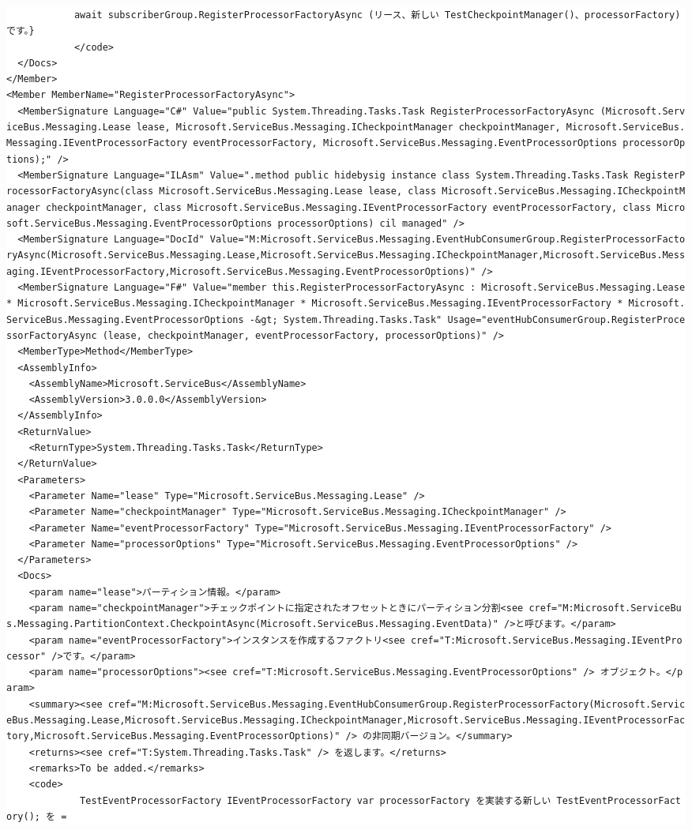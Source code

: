                 await subscriberGroup.RegisterProcessorFactoryAsync (リース、新しい TestCheckpointManager()、processorFactory) です。}
                </code>
      </Docs>
    </Member>
    <Member MemberName="RegisterProcessorFactoryAsync">
      <MemberSignature Language="C#" Value="public System.Threading.Tasks.Task RegisterProcessorFactoryAsync (Microsoft.ServiceBus.Messaging.Lease lease, Microsoft.ServiceBus.Messaging.ICheckpointManager checkpointManager, Microsoft.ServiceBus.Messaging.IEventProcessorFactory eventProcessorFactory, Microsoft.ServiceBus.Messaging.EventProcessorOptions processorOptions);" />
      <MemberSignature Language="ILAsm" Value=".method public hidebysig instance class System.Threading.Tasks.Task RegisterProcessorFactoryAsync(class Microsoft.ServiceBus.Messaging.Lease lease, class Microsoft.ServiceBus.Messaging.ICheckpointManager checkpointManager, class Microsoft.ServiceBus.Messaging.IEventProcessorFactory eventProcessorFactory, class Microsoft.ServiceBus.Messaging.EventProcessorOptions processorOptions) cil managed" />
      <MemberSignature Language="DocId" Value="M:Microsoft.ServiceBus.Messaging.EventHubConsumerGroup.RegisterProcessorFactoryAsync(Microsoft.ServiceBus.Messaging.Lease,Microsoft.ServiceBus.Messaging.ICheckpointManager,Microsoft.ServiceBus.Messaging.IEventProcessorFactory,Microsoft.ServiceBus.Messaging.EventProcessorOptions)" />
      <MemberSignature Language="F#" Value="member this.RegisterProcessorFactoryAsync : Microsoft.ServiceBus.Messaging.Lease * Microsoft.ServiceBus.Messaging.ICheckpointManager * Microsoft.ServiceBus.Messaging.IEventProcessorFactory * Microsoft.ServiceBus.Messaging.EventProcessorOptions -&gt; System.Threading.Tasks.Task" Usage="eventHubConsumerGroup.RegisterProcessorFactoryAsync (lease, checkpointManager, eventProcessorFactory, processorOptions)" />
      <MemberType>Method</MemberType>
      <AssemblyInfo>
        <AssemblyName>Microsoft.ServiceBus</AssemblyName>
        <AssemblyVersion>3.0.0.0</AssemblyVersion>
      </AssemblyInfo>
      <ReturnValue>
        <ReturnType>System.Threading.Tasks.Task</ReturnType>
      </ReturnValue>
      <Parameters>
        <Parameter Name="lease" Type="Microsoft.ServiceBus.Messaging.Lease" />
        <Parameter Name="checkpointManager" Type="Microsoft.ServiceBus.Messaging.ICheckpointManager" />
        <Parameter Name="eventProcessorFactory" Type="Microsoft.ServiceBus.Messaging.IEventProcessorFactory" />
        <Parameter Name="processorOptions" Type="Microsoft.ServiceBus.Messaging.EventProcessorOptions" />
      </Parameters>
      <Docs>
        <param name="lease">パーティション情報。</param>
        <param name="checkpointManager">チェックポイントに指定されたオフセットときにパーティション分割<see cref="M:Microsoft.ServiceBus.Messaging.PartitionContext.CheckpointAsync(Microsoft.ServiceBus.Messaging.EventData)" />と呼びます。</param>
        <param name="eventProcessorFactory">インスタンスを作成するファクトリ<see cref="T:Microsoft.ServiceBus.Messaging.IEventProcessor" />です。</param>
        <param name="processorOptions"><see cref="T:Microsoft.ServiceBus.Messaging.EventProcessorOptions" /> オブジェクト。</param>
        <summary><see cref="M:Microsoft.ServiceBus.Messaging.EventHubConsumerGroup.RegisterProcessorFactory(Microsoft.ServiceBus.Messaging.Lease,Microsoft.ServiceBus.Messaging.ICheckpointManager,Microsoft.ServiceBus.Messaging.IEventProcessorFactory,Microsoft.ServiceBus.Messaging.EventProcessorOptions)" /> の非同期バージョン。</summary>
        <returns><see cref="T:System.Threading.Tasks.Task" /> を返します。</returns>
        <remarks>To be added.</remarks>
        <code>
                 TestEventProcessorFactory IEventProcessorFactory var processorFactory を実装する新しい TestEventProcessorFactory(); を =
                 